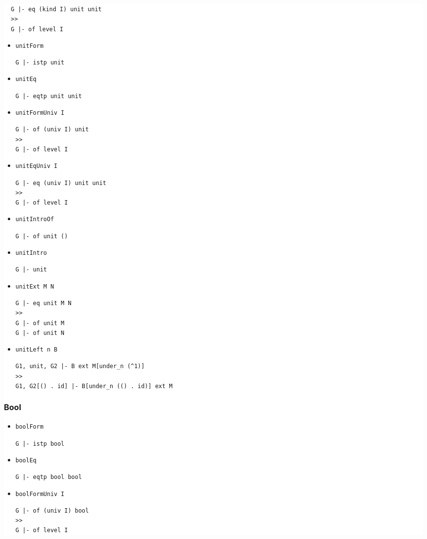       G |- eq (kind I) unit unit
      >>
      G |- of level I

- `unitForm`

      G |- istp unit

- `unitEq`

      G |- eqtp unit unit

- `unitFormUniv I`

      G |- of (univ I) unit
      >>
      G |- of level I

- `unitEqUniv I`

      G |- eq (univ I) unit unit
      >>
      G |- of level I

- `unitIntroOf`

      G |- of unit ()

- `unitIntro`

      G |- unit

- `unitExt M N`

      G |- eq unit M N
      >>
      G |- of unit M
      G |- of unit N

- `unitLeft n B`

      G1, unit, G2 |- B ext M[under_n (^1)]
      >>
      G1, G2[() . id] |- B[under_n (() . id)] ext M


### Bool

- `boolForm`

      G |- istp bool

- `boolEq`

      G |- eqtp bool bool

- `boolFormUniv I`

      G |- of (univ I) bool
      >>
      G |- of level I
